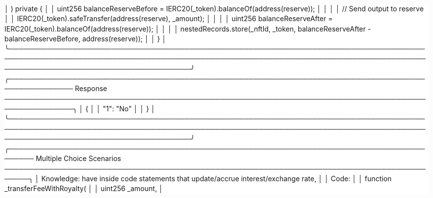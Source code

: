 │     ) private {                                                                                                                                                                                                 │
│         uint256 balanceReserveBefore = IERC20(_token).balanceOf(address(reserve));                                                                                                                              │
│                                                                                                                                                                                                                 │
│         // Send output to reserve                                                                                                                                                                               │
│         IERC20(_token).safeTransfer(address(reserve), _amount);                                                                                                                                                 │
│                                                                                                                                                                                                                 │
│         uint256 balanceReserveAfter = IERC20(_token).balanceOf(address(reserve));                                                                                                                               │
│                                                                                                                                                                                                                 │
│         nestedRecords.store(_nftId, _token, balanceReserveAfter - balanceReserveBefore, address(reserve));                                                                                                      │
│     }                                                                                                                                                                                                           │
╰─────────────────────────────────────────────────────────────────────────────────────────────────────────────────────────────────────────────────────────────────────────────────────────────────────────────────╯
╭─────────────────────────────────────────────────────────────────────────────────────────────────── Response ────────────────────────────────────────────────────────────────────────────────────────────────────╮
│ {                                                                                                                                                                                                               │
│     "1": "No"                                                                                                                                                                                                   │
│ }                                                                                                                                                                                                               │
╰─────────────────────────────────────────────────────────────────────────────────────────────────────────────────────────────────────────────────────────────────────────────────────────────────────────────────╯
╭─────────────────────────────────────────────────────────────────────────────────────────── Multiple Choice Scenarios ───────────────────────────────────────────────────────────────────────────────────────────╮
│ Knowledge: have inside code statements that update/accrue interest/exchange rate,                                                                                                                               │
│ Code:                                                                                                                                                                                                           │
│     function _transferFeeWithRoyalty(                                                                                                                                                                           │
│         uint256 _amount,                                                                                                                                                                                        │